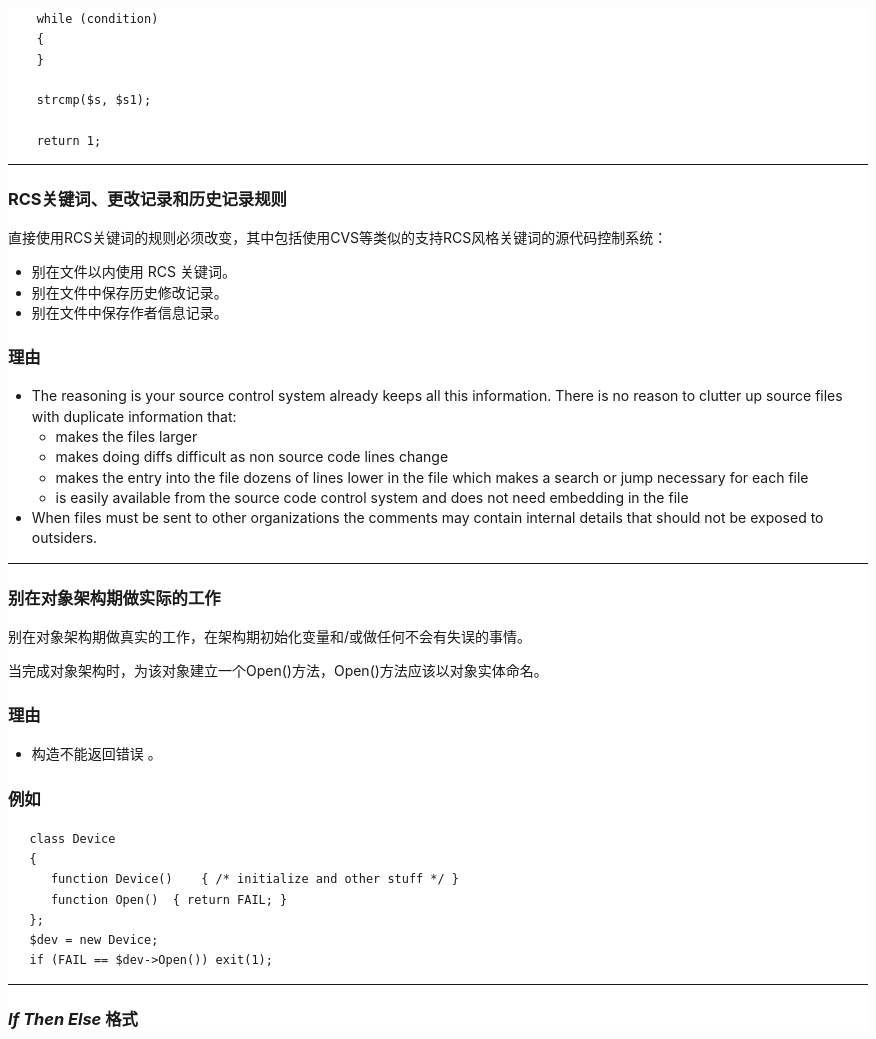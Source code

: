         while (condition)
        {
        }

        strcmp($s, $s1);

        return 1;


* * *

### RCS关键词、更改记录和历史记录规则
直接使用RCS关键词的规则必须改变，其中包括使用CVS等类似的支持RCS风格关键词的源代码控制系统：

* 别在文件以内使用 RCS 关键词。
* 别在文件中保存历史修改记录。
* 别在文件中保存作者信息记录。

### 理由

* The reasoning is your source control system already keeps all this  information. There is no reason to clutter up source files with duplicate  information that:
    * makes the files larger
    * makes doing diffs difficult as non source code lines change
    * makes the entry into the file dozens of lines lower in the file which  makes a search or jump necessary for each file
    * is easily available from the source code control system and does not  need embedding in the file
* When files must be sent to other organizations the comments may contain  internal details that should not be exposed to outsiders.

* * *

### 别在对象架构期做实际的工作

别在对象架构期做真实的工作，在架构期初始化变量和/或做任何不会有失误的事情。

当完成对象架构时，为该对象建立一个Open()方法，Open()方法应该以对象实体命名。

### 理由

* 构造不能返回错误 。

### 例如


       class Device
       {
          function Device()    { /* initialize and other stuff */ }
          function Open()  { return FAIL; }
       };
       $dev = new Device;
       if (FAIL == $dev->Open()) exit(1);


* * *
### _If Then Else_ 格式
